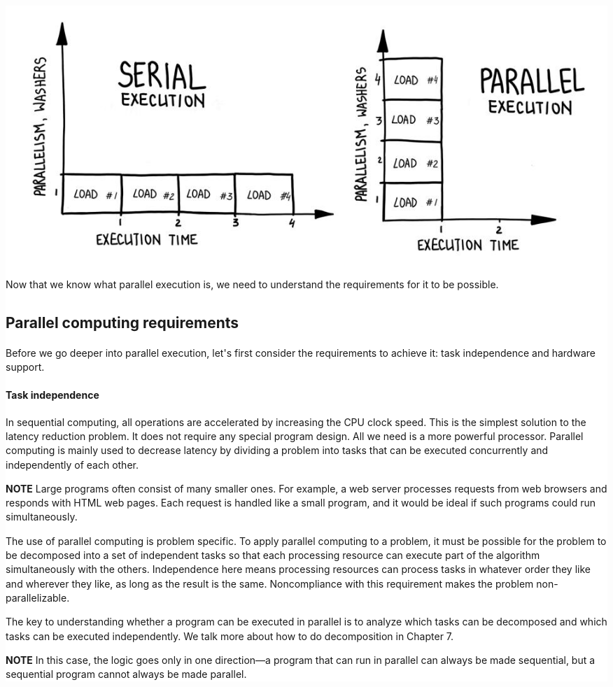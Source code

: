 ![](_page_46_Figure_3.jpeg)

Now that we know what parallel execution is, we need to understand the requirements for it to be possible.

## <span id="page-47-0"></span>**Parallel computing requirements**

Before we go deeper into parallel execution, let's first consider the requirements to achieve it: task independence and hardware support.

#### **Task independence**

In sequential computing, all operations are accelerated by increasing the CPU clock speed. This is the simplest solution to the latency reduction problem. It does not require any special program design. All we need is a more powerful processor. Parallel computing is mainly used to decrease latency by dividing a problem into tasks that can be executed concurrently and independently of each other.

**NOTE** Large programs often consist of many smaller ones. For example, a web server processes requests from web browsers and responds with HTML web pages. Each request is handled like a small program, and it would be ideal if such programs could run simultaneously.

The use of parallel computing is problem specific. To apply parallel computing to a problem, it must be possible for the problem to be decomposed into a set of independent tasks so that each processing resource can execute part of the algorithm simultaneously with the others. Independence here means processing resources can process tasks in whatever order they like and wherever they like, as long as the result is the same. Noncompliance with this requirement makes the problem non-parallelizable.

The key to understanding whether a program can be executed in parallel is to analyze which tasks can be decomposed and which tasks can be executed independently. We talk more about how to do decomposition in Chapter 7.

**NOTE** In this case, the logic goes only in one direction—a program that can run in parallel can always be made sequential, but a sequential program cannot always be made parallel.
